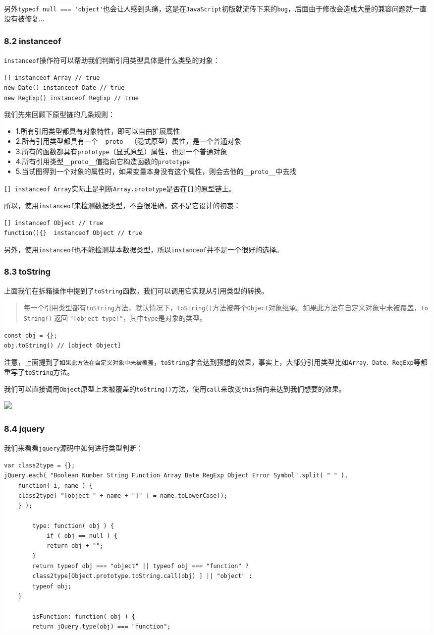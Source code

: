 另外`typeof null === 'object'`也会让人感到头痛，这是在`JavaScript`初版就流传下来的`bug`，后面由于修改会造成大量的兼容问题就一直没有被修复...

### 8.2 instanceof

`instanceof`操作符可以帮助我们判断引用类型具体是什么类型的对象：

```
[] instanceof Array // true
new Date() instanceof Date // true
new RegExp() instanceof RegExp // true
```

我们先来回顾下原型链的几条规则：

*   1.所有引用类型都具有对象特性，即可以自由扩展属性
*   2.所有引用类型都具有一个`__proto__`（隐式原型）属性，是一个普通对象
*   3.所有的函数都具有`prototype`（显式原型）属性，也是一个普通对象
*   4.所有引用类型`__proto__`值指向它构造函数的`prototype`
*   5.当试图得到一个对象的属性时，如果变量本身没有这个属性，则会去他的`__proto__`中去找

`[] instanceof Array`实际上是判断`Array.prototype`是否在`[]`的原型链上。

所以，使用`instanceof`来检测数据类型，不会很准确，这不是它设计的初衷：

```
[] instanceof Object // true
function(){}  instanceof Object // true
```

另外，使用`instanceof`也不能检测基本数据类型，所以`instanceof`并不是一个很好的选择。

### 8.3 toString

上面我们在拆箱操作中提到了`toString`函数，我们可以调用它实现从引用类型的转换。

> 每一个引用类型都有`toString`方法，默认情况下，`toString()`方法被每个`Object`对象继承。如果此方法在自定义对象中未被覆盖，`toString()` 返回 `"[object type]"`，其中`type`是对象的类型。

```
const obj = {};
obj.toString() // [object Object]
```

注意，上面提到了`如果此方法在自定义对象中未被覆盖`，`toString`才会达到预想的效果，事实上，大部分引用类型比如`Array、Date、RegExp`等都重写了`toString`方法。

我们可以直接调用`Object`原型上未被覆盖的`toString()`方法，使用`call`来改变`this`指向来达到我们想要的效果。

![](/images/jueJin/16afa4ee855cfa9.png)

### 8.4 jquery

我们来看看`jquery`源码中如何进行类型判断：

```
var class2type = {};
jQuery.each( "Boolean Number String Function Array Date RegExp Object Error Symbol".split( " " ),
    function( i, name ) {
    class2type[ "[object " + name + "]" ] = name.toLowerCase();
    } );
    
        type: function( obj ) {
            if ( obj == null ) {
            return obj + "";
        }
        return typeof obj === "object" || typeof obj === "function" ?
        class2type[Object.prototype.toString.call(obj) ] || "object" :
        typeof obj;
    }
    
        isFunction: function( obj ) {
        return jQuery.type(obj) === "function";
```
